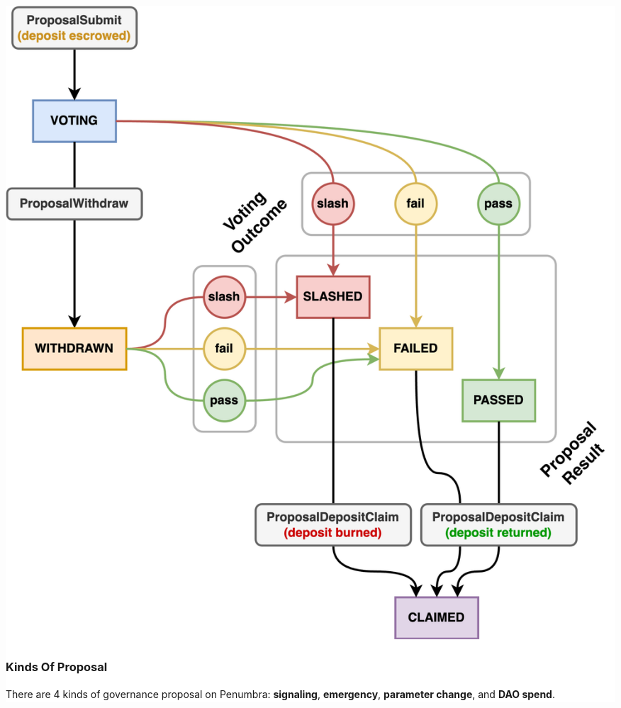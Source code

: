   <img src="../governance-light.png" />
</picture>

### Kinds Of Proposal

There are 4 kinds of governance proposal on Penumbra: **signaling**, **emergency**, **parameter
change**, and **DAO spend**.
